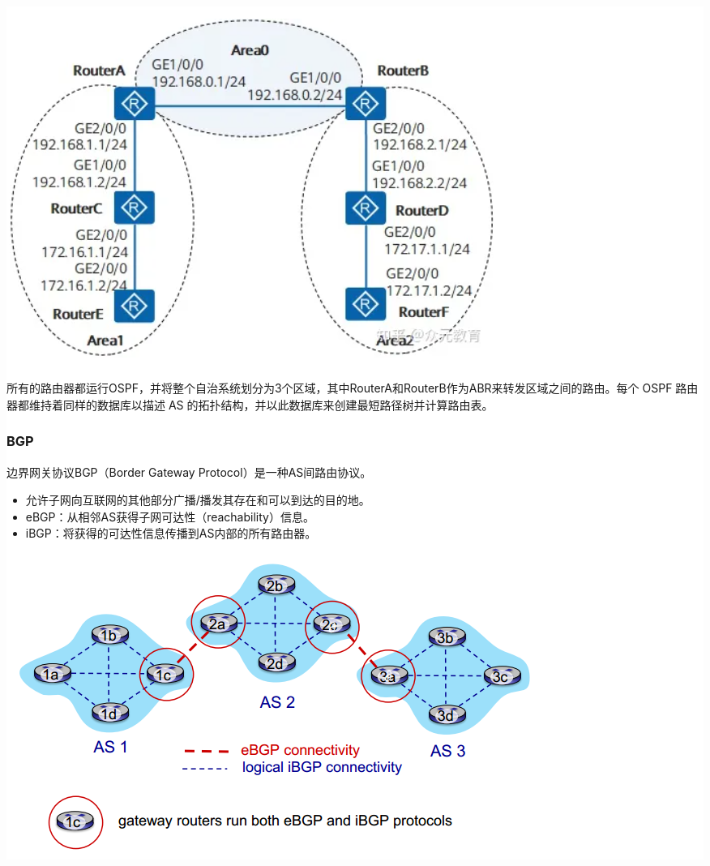 ![c32cdd9a87798fb09fbb5e55945bc0bf.png](../_resources/c32cdd9a87798fb09fbb5e55945bc0bf.png)

所有的路由器都运行OSPF，并将整个自治系统划分为3个区域，其中RouterA和RouterB作为ABR来转发区域之间的路由。每个 OSPF 路由器都维持着同样的数据库以描述 AS 的拓扑结构，并以此数据库来创建最短路径树并计算路由表。

### BGP

边界网关协议BGP（Border Gateway Protocol）是一种AS间路由协议。

- 允许子网向互联网的其他部分广播/播发其存在和可以到达的目的地。
- eBGP：从相邻AS获得子网可达性（reachability）信息。
- iBGP：将获得的可达性信息传播到AS内部的所有路由器。

![ecbb283f99f1fd85b81162bc6bb45630.png](../_resources/ecbb283f99f1fd85b81162bc6bb45630.png)
